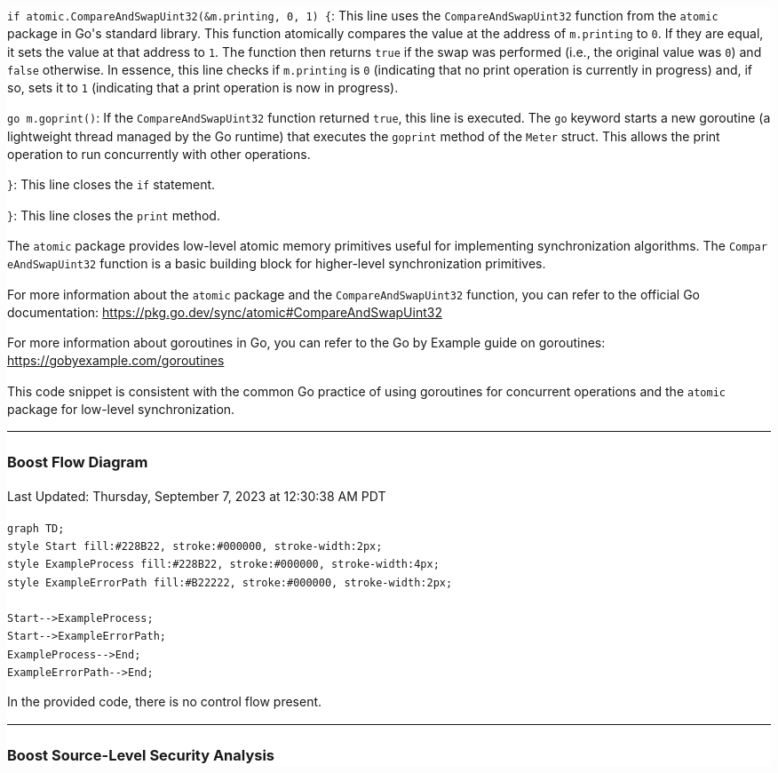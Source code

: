 `if atomic.CompareAndSwapUint32(&m.printing, 0, 1) {`: This line uses the `CompareAndSwapUint32` function from the `atomic` package in Go's standard library. This function atomically compares the value at the address of `m.printing` to `0`. If they are equal, it sets the value at that address to `1`. The function then returns `true` if the swap was performed (i.e., the original value was `0`) and `false` otherwise. In essence, this line checks if `m.printing` is `0` (indicating that no print operation is currently in progress) and, if so, sets it to `1` (indicating that a print operation is now in progress).

`go m.goprint()`: If the `CompareAndSwapUint32` function returned `true`, this line is executed. The `go` keyword starts a new goroutine (a lightweight thread managed by the Go runtime) that executes the `goprint` method of the `Meter` struct. This allows the print operation to run concurrently with other operations.

`}`: This line closes the `if` statement.

`}`: This line closes the `print` method.

The `atomic` package provides low-level atomic memory primitives useful for implementing synchronization algorithms. The `CompareAndSwapUint32` function is a basic building block for higher-level synchronization primitives.

For more information about the `atomic` package and the `CompareAndSwapUint32` function, you can refer to the official Go documentation: https://pkg.go.dev/sync/atomic#CompareAndSwapUint32

For more information about goroutines in Go, you can refer to the Go by Example guide on goroutines: https://gobyexample.com/goroutines

This code snippet is consistent with the common Go practice of using goroutines for concurrent operations and the `atomic` package for low-level synchronization.



---

### Boost Flow Diagram

Last Updated: Thursday, September 7, 2023 at 12:30:38 AM PDT

```mermaid
graph TD;
style Start fill:#228B22, stroke:#000000, stroke-width:2px;
style ExampleProcess fill:#228B22, stroke:#000000, stroke-width:4px;
style ExampleErrorPath fill:#B22222, stroke:#000000, stroke-width:2px;

Start-->ExampleProcess;
Start-->ExampleErrorPath;
ExampleProcess-->End;
ExampleErrorPath-->End;
```

In the provided code, there is no control flow present.



---

### Boost Source-Level Security Analysis
